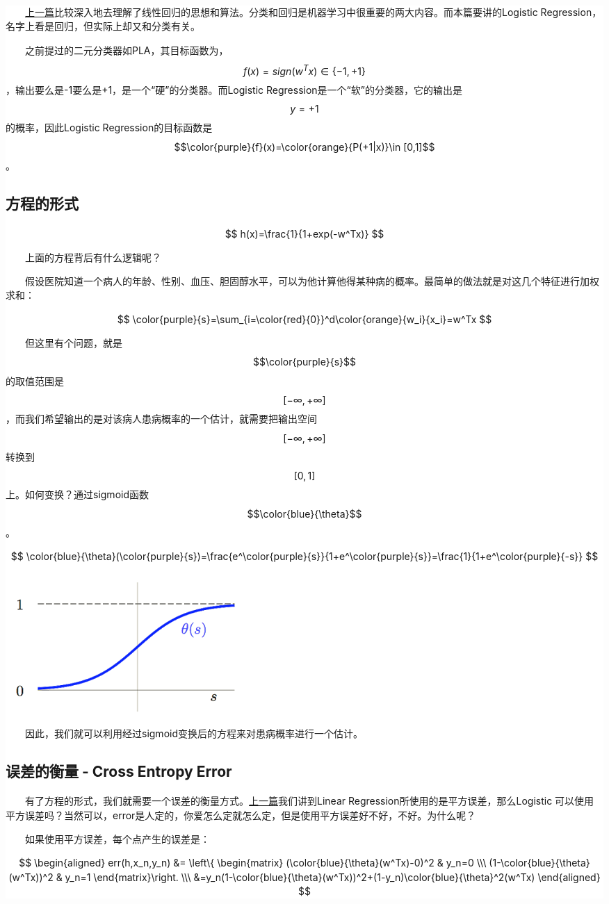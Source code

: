 &emsp;&emsp;[上一篇](http://beader.me/2014/03/09/linear-regression/)比较深入地去理解了线性回归的思想和算法。分类和回归是机器学习中很重要的两大内容。而本篇要讲的Logistic Regression，名字上看是回归，但实际上却又和分类有关。

&emsp;&emsp;之前提过的二元分类器如PLA，其目标函数为， $$f(x)=sign(w^Tx)\in\{-1,+1\}$$，输出要么是-1要么是+1，是一个“硬”的分类器。而Logistic Regression是一个“软”的分类器，它的输出是$$y=+1$$的概率，因此Logistic Regression的目标函数是 $$\color{purple}{f}(x)=\color{orange}{P(+1|x)}\in [0,1]$$。

## 方程的形式

$$
h(x)=\frac{1}{1+exp(-w^Tx)}
$$

&emsp;&emsp;上面的方程背后有什么逻辑呢？

&emsp;&emsp;假设医院知道一个病人的年龄、性别、血压、胆固醇水平，可以为他计算他得某种病的概率。最简单的做法就是对这几个特征进行加权求和：

$$
\color{purple}{s}=\sum_{i=\color{red}{0}}^d\color{orange}{w_i}{x_i}=w^Tx
$$

&emsp;&emsp;但这里有个问题，就是 $$\color{purple}{s}$$ 的取值范围是$$[-\infty,+\infty]$$，而我们希望输出的是对该病人患病概率的一个估计，就需要把输出空间$$[-\infty,+\infty]$$转换到$$[0,1]$$上。如何变换？通过sigmoid函数 $$\color{blue}{\theta}$$ 。

$$
\color{blue}{\theta}(\color{purple}{s})=\frac{e^\color{purple}{s}}{1+e^\color{purple}{s}}=\frac{1}{1+e^\color{purple}{-s}}
$$

![](images/sigmoid_function.png)

&emsp;&emsp;因此，我们就可以利用经过sigmoid变换后的方程来对患病概率进行一个估计。

## 误差的衡量 - Cross Entropy Error

&emsp;&emsp;有了方程的形式，我们就需要一个误差的衡量方式。[上一篇](http://beader.me/2014/03/09/linear-regression/)我们讲到Linear Regression所使用的是平方误差，那么Logistic 可以使用平方误差吗？当然可以，error是人定的，你爱怎么定就怎么定，但是使用平方误差好不好，不好。为什么呢？

&emsp;&emsp;如果使用平方误差，每个点产生的误差是：

$$
\begin{aligned}
err(h,x_n,y_n) &=
\left\{
\begin{matrix}
(\color{blue}{\theta}(w^Tx)-0)^2 & y_n=0 \\\
(1-\color{blue}{\theta}(w^Tx))^2 & y_n=1
\end{matrix}\right. \\\
&=y_n(1-\color{blue}{\theta}(w^Tx))^2+(1-y_n)\color{blue}{\theta}^2(w^Tx)
\end{aligned}
$$
